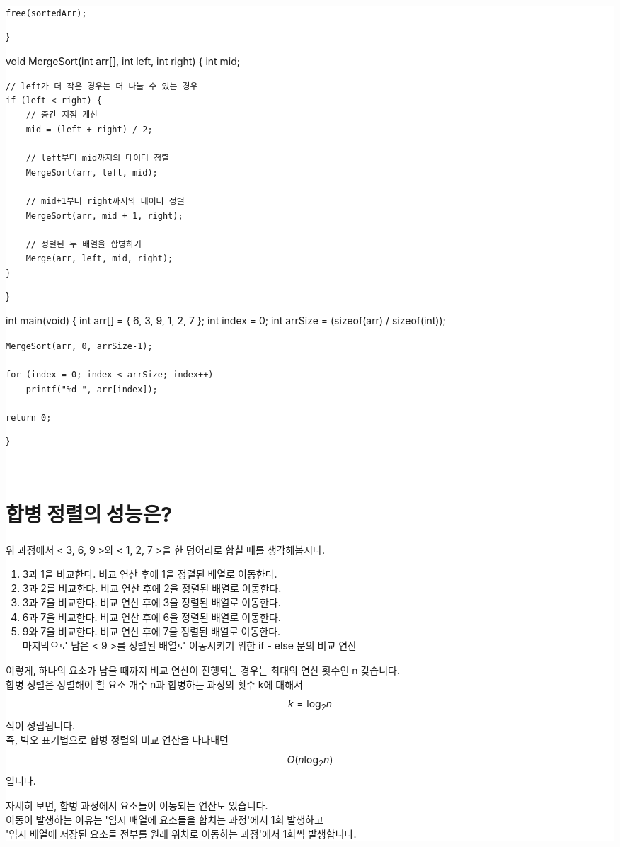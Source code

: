     free(sortedArr);
}

void MergeSort(int arr[], int left, int right)
{
    int mid;

    // left가 더 작은 경우는 더 나눌 수 있는 경우
    if (left < right) {
        // 중간 지점 계산
        mid = (left + right) / 2;
        
        // left부터 mid까지의 데이터 정렬
        MergeSort(arr, left, mid);

        // mid+1부터 right까지의 데이터 정렬
        MergeSort(arr, mid + 1, right);

        // 정렬된 두 배열을 합병하기
        Merge(arr, left, mid, right);
    }
}

int main(void)
{
    int arr[] = { 6, 3, 9, 1, 2, 7 };
    int index = 0;
    int arrSize = (sizeof(arr) / sizeof(int));

    MergeSort(arr, 0, arrSize-1);

    for (index = 0; index < arrSize; index++)
        printf("%d ", arr[index]);
 
    return 0;
}

</code></pre>

<br/>

# 합병 정렬의 성능은?

위 과정에서 < 3, 6, 9 >와 < 1, 2, 7 >을 한 덩어리로 합칠 때를 생각해봅시다.<br/>
1) 3과 1을 비교한다. 비교 연산 후에 1을 정렬된 배열로 이동한다.<br/>
2) 3과 2를 비교한다. 비교 연산 후에 2을 정렬된 배열로 이동한다.<br/>
3) 3과 7을 비교한다. 비교 연산 후에 3을 정렬된 배열로 이동한다.<br/>
4) 6과 7을 비교한다. 비교 연산 후에 6을 정렬된 배열로 이동한다.<br/>
5) 9와 7을 비교한다. 비교 연산 후에 7을 정렬된 배열로 이동한다.<br/>
마지막으로 남은 < 9 >를 정렬된 배열로 이동시키기 위한 if - else 문의 비교 연산<br/>

이렇게, 하나의 요소가 남을 때까지 비교 연산이 진행되는 경우는 최대의 연산 횟수인 n 갖습니다.<br/>
합병 정렬은 정렬해야 할 요소 개수 n과 합병하는 과정의 횟수 k에 대해서 $$k=\log _{ 2 }{ n }$$ 식이 성립됩니다.<br/>
즉, 빅오 표기법으로 합병 정렬의 비교 연산을 나타내면 $$O(n\log _{ 2 }{ n } )$$ 입니다.<br/>

자세히 보면, 합병 과정에서 요소들이 이동되는 연산도 있습니다.<br/>
이동이 발생하는 이유는 '임시 배열에 요소들을 합치는 과정'에서 1회 발생하고<br/>
'임시 배열에 저장된 요소들 전부를 원래 위치로 이동하는 과정'에서 1회씩 발생합니다.<br/>
